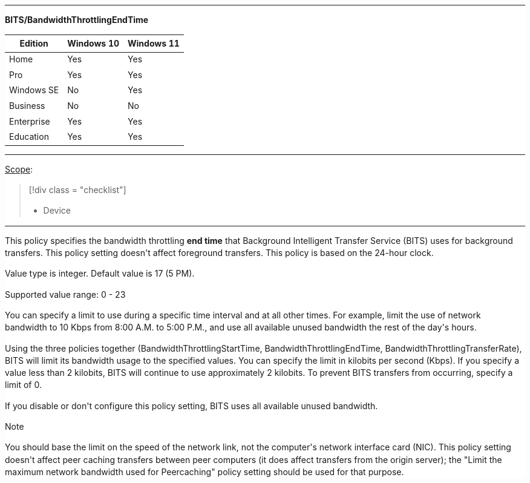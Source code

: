 
<hr/>


<a href="" id="bits-bandwidththrottlingendtime"></a>**BITS/BandwidthThrottlingEndTime**  



|Edition|Windows 10|Windows 11|
|--- |--- |--- |
|Home|Yes|Yes|
|Pro|Yes|Yes|
|Windows SE|No|Yes|
|Business|No|No|
|Enterprise|Yes|Yes|
|Education|Yes|Yes|



<hr/>


[Scope](./policy-configuration-service-provider.md#policy-scope):

> [!div class = "checklist"]
> * Device

<hr/>



This policy specifies the bandwidth throttling **end time** that Background Intelligent Transfer Service (BITS) uses for background transfers. This policy setting doesn't affect foreground transfers. This policy is based on the 24-hour clock.

Value type is integer. Default value is 17 (5 PM).

Supported value range: 0 - 23

You can specify a limit to use during a specific time interval and at all other times. For example, limit the use of network bandwidth to 10 Kbps from 8:00 A.M. to 5:00 P.M., and use all available unused bandwidth the rest of the day's hours.

Using the three policies together (BandwidthThrottlingStartTime, BandwidthThrottlingEndTime, BandwidthThrottlingTransferRate), BITS will limit its bandwidth usage to the specified values. You can specify the limit in kilobits per second (Kbps). If you specify a value less than 2 kilobits, BITS will continue to use approximately 2 kilobits. To prevent BITS transfers from occurring, specify a limit of 0.

If you disable or don't configure this policy setting, BITS uses all available unused bandwidth.

> [!NOTE]
> You should base the limit on the speed of the network link, not the computer's network interface card (NIC). This policy setting doesn't affect peer caching transfers between peer computers (it does affect transfers from the origin server); the "Limit the maximum network bandwidth used for Peercaching" policy setting should be used for that purpose.

